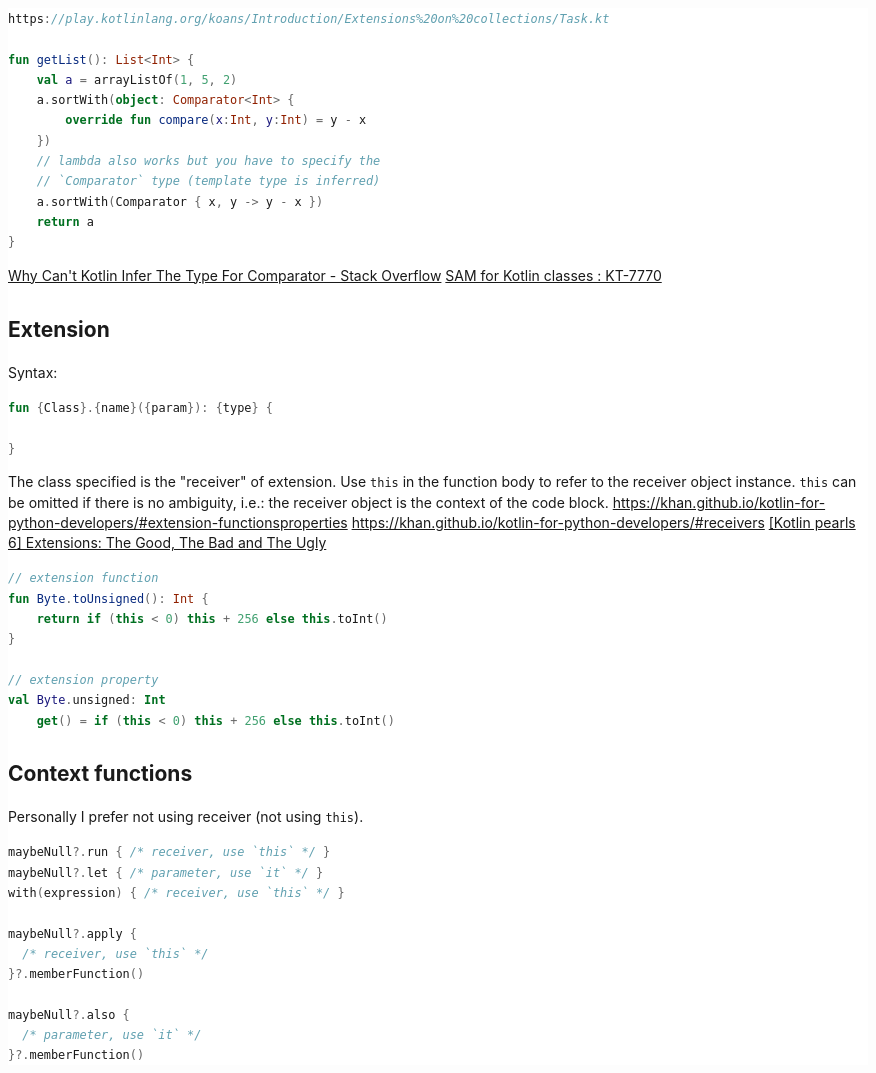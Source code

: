 ```kotlin
https://play.kotlinlang.org/koans/Introduction/Extensions%20on%20collections/Task.kt

fun getList(): List<Int> {
    val a = arrayListOf(1, 5, 2)
    a.sortWith(object: Comparator<Int> {
        override fun compare(x:Int, y:Int) = y - x
    })
    // lambda also works but you have to specify the
    // `Comparator` type (template type is inferred)
    a.sortWith(Comparator { x, y -> y - x })
    return a
}
```

[Why Can't Kotlin Infer The Type For Comparator - Stack Overflow](https://stackoverflow.com/questions/52292293/why-cant-kotlin-infer-the-type-for-comparator)
[SAM for Kotlin classes : KT-7770](https://youtrack.jetbrains.com/issue/KT-7770)

## Extension

Syntax:

```kotlin
fun {Class}.{name}({param}): {type} {

}
```

The class specified is the "receiver" of extension. Use `this` in the function body to refer to the receiver object instance. `this` can be omitted if there is no ambiguity, i.e.: the receiver object is the context of the code block.
https://khan.github.io/kotlin-for-python-developers/#extension-functionsproperties
https://khan.github.io/kotlin-for-python-developers/#receivers
[[Kotlin pearls 6] Extensions: The Good, The Bad and The Ugly](https://proandroiddev.com/kotlin-pearls-6-extensions-the-good-the-bad-and-the-ugly-23c88fcab235)

```kotlin
// extension function
fun Byte.toUnsigned(): Int {
    return if (this < 0) this + 256 else this.toInt()
}

// extension property
val Byte.unsigned: Int
    get() = if (this < 0) this + 256 else this.toInt()
```

## Context functions

Personally I prefer not using receiver (not using `this`).

```kotlin
maybeNull?.run { /* receiver, use `this` */ }
maybeNull?.let { /* parameter, use `it` */ }
with(expression) { /* receiver, use `this` */ }

maybeNull?.apply {
  /* receiver, use `this` */
}?.memberFunction()

maybeNull?.also {
  /* parameter, use `it` */
}?.memberFunction()
```
